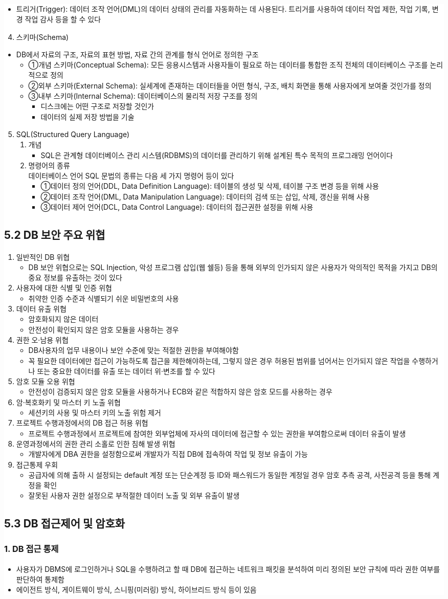 - 트리거(Trigger): 데이터 조작 언어(DML)의 데이터 상태의 관리를 자동화하는 데 사용된다. 트리거를 사용하여 데이터 작업 제한, 작업 기록, 변경 작업 감사 등을 할 수 있다

4. 스키마(Schema)
- DB에서 자료의 구조, 자료의 표현 방법, 자료 간의 관계를 형식 언어로 정의한 구조
	- ①개념 스키마(Conceptual Schema): 모든 응용시스템과 사용자들이 필요로 하는 데이터를 통합한 조직 전체의 데이터베이스 구조를 논리적으로 정의
	- ②외부 스키마(External Schema): 실세계에 존재하는 데이터들을 어떤 형식, 구조, 배치 화면을 통해 사용자에게 보여줄 것인가를 정의
	- ③내부 스키마(Internal Schema): 데이터베이스의 물리적 저장 구조를 정의
		- 디스크에는 어떤 구조로 저장할 것인가
		- 데이터의 실제 저장 방법을 기술

5. SQL(Structured Query Language)
	1. 개념
		- SQL은 관계형 데이터베이스 관리 시스템(RDBMS)의 데이터를 관리하기 위해 설계된 특수 목적의 프로그래밍 언어이다
	2. 명령어의 종류  
	데이터베이스 언어 SQL 문법의 종류는 다음 세 가지 명령어 등이 있다
		- ①데이터 정의 언어(DDL, Data Definition Language): 테이블의 생성 및 삭제, 테이블 구조 변경 등을 위해 사용
		- ②데이터 조작 언어(DML, Data Manipulation Language): 데이터의 검색 또는 삽입, 삭제, 갱신을 위해 사용
		- ③데이터 제어 언어(DCL, Data Control Language): 데이터의 접근권한 설정을 위해 사용


## 5.2 DB 보안 주요 위협

1. 일반적인 DB 위협
	- DB 보안 위협으로는 SQL Injection, 악성 프로그램 삽입(웹 쉘등) 등을 통해 외부의 인가되지 않은 사용자가 악의적인 목적을 가지고 DB의 중요 정보를 유출하는 것이 있다
2. 사용자에 대한 식별 및 인증 위협
	- 취약한 인증 수준과 식별되기 쉬운 비밀번호의 사용
3. 데이터 유출 위협
	- 암호화되지 않은 데이터
	- 안전성이 확인되지 않은 암호 모듈을 사용하는 경우
4. 권한 오·남용 위협
	- DB사용자의 업무 내용이나 보안 수준에 맞는 적절한 권한을 부여해야함
	- 꼭 필요한 데이터에만 접근이 가능하도록 접근을 제한해야하는데, 그렇지 않은 경우 허용된 범위를 넘어서는 인가되지 않은 작업을 수행하거나 또는 중요한 데이터를 유출 또는 데이터 위·변조를 할 수 있다
5. 암호 모듈 오용 위협
	- 안전성이 검증되지 않은 암호 모듈을 사용하거나 ECB와 같은 적합하지 않은 암호 모드를 사용하는 경우
6. 암·복호화키 및 마스터 키 노출 위협
	- 세션키의 사용 및 마스터 키의 노출 위험 제거
7. 프로젝트 수행과정에서의 DB 접근 허용 위협
	- 프로젝트 수행과정에서 프로젝트에 참여한 외부업체에 자사의 데이터에 접근할 수 있는 권한을 부여함으로써 데이터 유출이 발생
8. 운영과정에서의 권한 관리 소홀로 인한 침해 발생 위협
	- 개발자에게 DBA 권한을 설정함으로써 개발자가 직접 DB에 접속하여 작업 및 정보 유출이 가능
9. 접근통제 우회
	- 공급자에 의해 출하 시 설정되는 default 계정 또는 단순계정 등 ID와 패스워드가 동일한 계정일 경우 암호 추측 공격, 사전공격 등을 통해 계정을 확인
	- 잘못된 사용자 권한 설정으로 부적절한 데이터 노출 및 외부 유출이 발생  


## 5.3 DB 접근제어 및 암호화

### 1. DB 접근 통제
- 사용자가 DBMS에 로그인하거나 SQL을 수행하려고 할 때 DB에 접근하는 네트워크 패킷을 분석하여 미리 정의된 보안 규칙에 따라 권한 여부를 판단하여 통제함
- 에이전트 방식, 게이트웨이 방식, 스니핑(미러링) 방식, 하이브리드 방식 등이 있음
